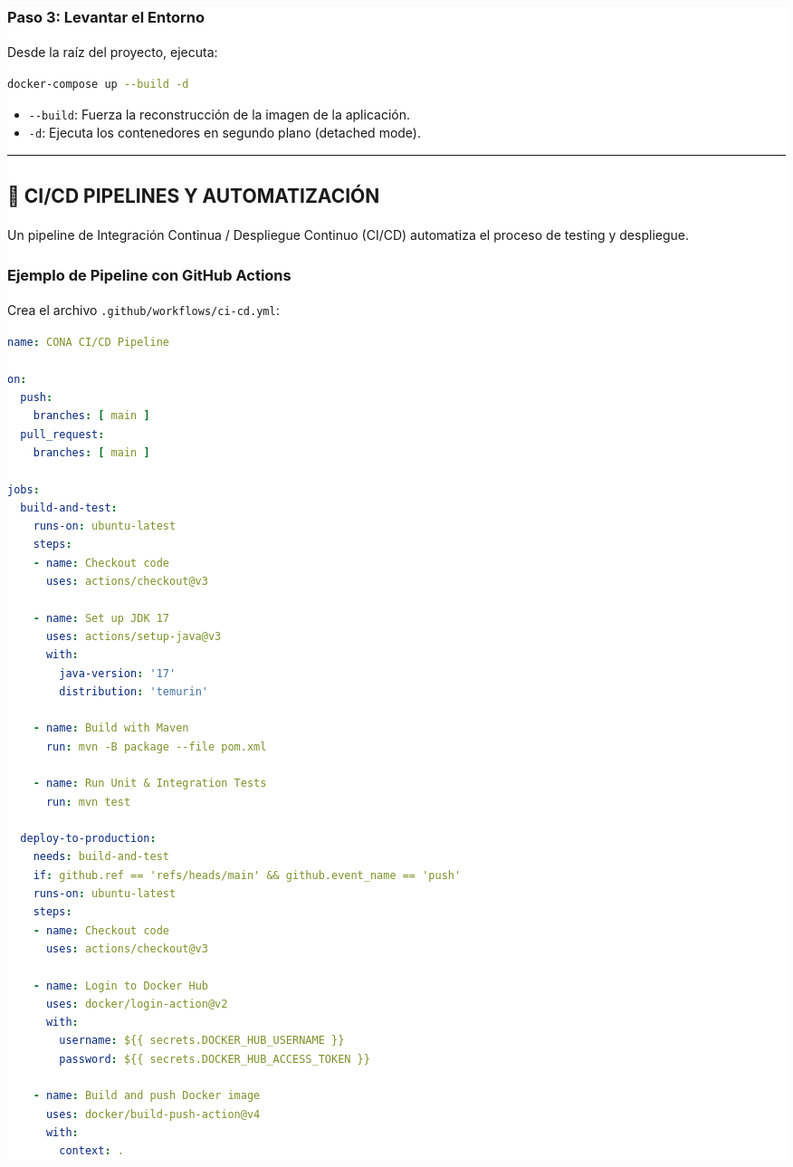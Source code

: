 ### **Paso 3: Levantar el Entorno**
Desde la raíz del proyecto, ejecuta:
```bash
docker-compose up --build -d
```
- `--build`: Fuerza la reconstrucción de la imagen de la aplicación.
- `-d`: Ejecuta los contenedores en segundo plano (detached mode).

---

## 🔄 **CI/CD PIPELINES Y AUTOMATIZACIÓN**

Un pipeline de Integración Continua / Despliegue Continuo (CI/CD) automatiza el proceso de testing y despliegue.

### **Ejemplo de Pipeline con GitHub Actions**
Crea el archivo `.github/workflows/ci-cd.yml`:

```yaml
name: CONA CI/CD Pipeline

on:
  push:
    branches: [ main ]
  pull_request:
    branches: [ main ]

jobs:
  build-and-test:
    runs-on: ubuntu-latest
    steps:
    - name: Checkout code
      uses: actions/checkout@v3

    - name: Set up JDK 17
      uses: actions/setup-java@v3
      with:
        java-version: '17'
        distribution: 'temurin'

    - name: Build with Maven
      run: mvn -B package --file pom.xml

    - name: Run Unit & Integration Tests
      run: mvn test

  deploy-to-production:
    needs: build-and-test
    if: github.ref == 'refs/heads/main' && github.event_name == 'push'
    runs-on: ubuntu-latest
    steps:
    - name: Checkout code
      uses: actions/checkout@v3

    - name: Login to Docker Hub
      uses: docker/login-action@v2
      with:
        username: ${{ secrets.DOCKER_HUB_USERNAME }}
        password: ${{ secrets.DOCKER_HUB_ACCESS_TOKEN }}

    - name: Build and push Docker image
      uses: docker/build-push-action@v4
      with:
        context: .
```